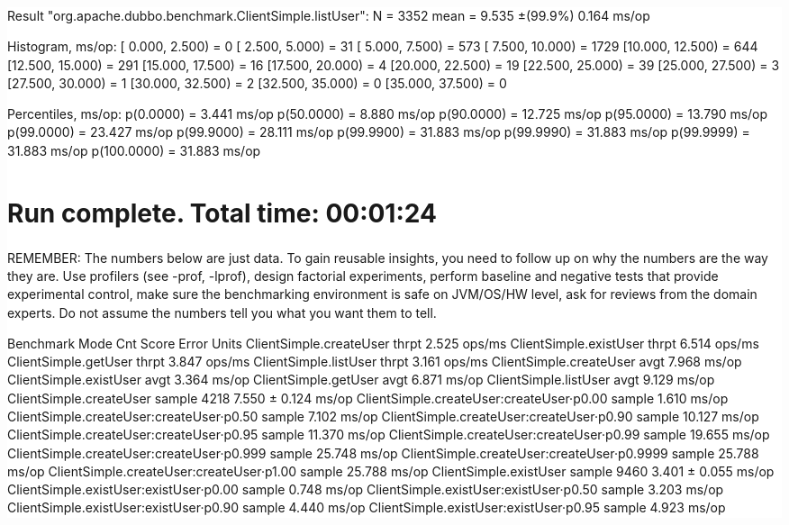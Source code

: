 Result "org.apache.dubbo.benchmark.ClientSimple.listUser":
  N = 3352
  mean =      9.535 ±(99.9%) 0.164 ms/op

  Histogram, ms/op:
    [ 0.000,  2.500) = 0 
    [ 2.500,  5.000) = 31 
    [ 5.000,  7.500) = 573 
    [ 7.500, 10.000) = 1729 
    [10.000, 12.500) = 644 
    [12.500, 15.000) = 291 
    [15.000, 17.500) = 16 
    [17.500, 20.000) = 4 
    [20.000, 22.500) = 19 
    [22.500, 25.000) = 39 
    [25.000, 27.500) = 3 
    [27.500, 30.000) = 1 
    [30.000, 32.500) = 2 
    [32.500, 35.000) = 0 
    [35.000, 37.500) = 0 

  Percentiles, ms/op:
      p(0.0000) =      3.441 ms/op
     p(50.0000) =      8.880 ms/op
     p(90.0000) =     12.725 ms/op
     p(95.0000) =     13.790 ms/op
     p(99.0000) =     23.427 ms/op
     p(99.9000) =     28.111 ms/op
     p(99.9900) =     31.883 ms/op
     p(99.9990) =     31.883 ms/op
     p(99.9999) =     31.883 ms/op
    p(100.0000) =     31.883 ms/op


# Run complete. Total time: 00:01:24

REMEMBER: The numbers below are just data. To gain reusable insights, you need to follow up on
why the numbers are the way they are. Use profilers (see -prof, -lprof), design factorial
experiments, perform baseline and negative tests that provide experimental control, make sure
the benchmarking environment is safe on JVM/OS/HW level, ask for reviews from the domain experts.
Do not assume the numbers tell you what you want them to tell.

Benchmark                                     Mode   Cnt   Score   Error   Units
ClientSimple.createUser                      thrpt         2.525          ops/ms
ClientSimple.existUser                       thrpt         6.514          ops/ms
ClientSimple.getUser                         thrpt         3.847          ops/ms
ClientSimple.listUser                        thrpt         3.161          ops/ms
ClientSimple.createUser                       avgt         7.968           ms/op
ClientSimple.existUser                        avgt         3.364           ms/op
ClientSimple.getUser                          avgt         6.871           ms/op
ClientSimple.listUser                         avgt         9.129           ms/op
ClientSimple.createUser                     sample  4218   7.550 ± 0.124   ms/op
ClientSimple.createUser:createUser·p0.00    sample         1.610           ms/op
ClientSimple.createUser:createUser·p0.50    sample         7.102           ms/op
ClientSimple.createUser:createUser·p0.90    sample        10.127           ms/op
ClientSimple.createUser:createUser·p0.95    sample        11.370           ms/op
ClientSimple.createUser:createUser·p0.99    sample        19.655           ms/op
ClientSimple.createUser:createUser·p0.999   sample        25.748           ms/op
ClientSimple.createUser:createUser·p0.9999  sample        25.788           ms/op
ClientSimple.createUser:createUser·p1.00    sample        25.788           ms/op
ClientSimple.existUser                      sample  9460   3.401 ± 0.055   ms/op
ClientSimple.existUser:existUser·p0.00      sample         0.748           ms/op
ClientSimple.existUser:existUser·p0.50      sample         3.203           ms/op
ClientSimple.existUser:existUser·p0.90      sample         4.440           ms/op
ClientSimple.existUser:existUser·p0.95      sample         4.923           ms/op